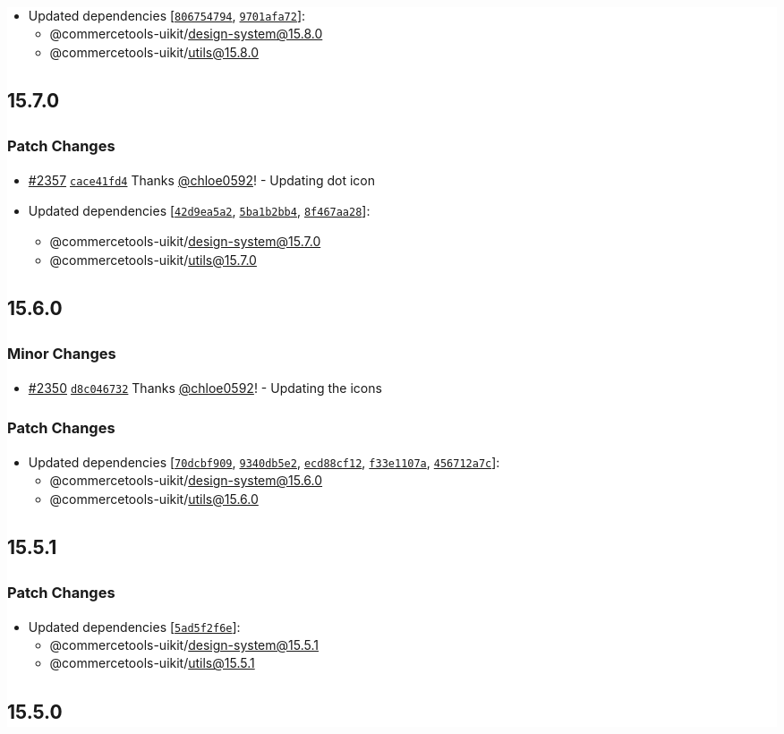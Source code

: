 - Updated dependencies [[`806754794`](https://github.com/commercetools/ui-kit/commit/806754794ba1afd0c43370da125d6b4163123814), [`9701afa72`](https://github.com/commercetools/ui-kit/commit/9701afa729b83e5ee0064d0fc12ca73c59c91813)]:
  - @commercetools-uikit/design-system@15.8.0
  - @commercetools-uikit/utils@15.8.0

## 15.7.0

### Patch Changes

- [#2357](https://github.com/commercetools/ui-kit/pull/2357) [`cace41fd4`](https://github.com/commercetools/ui-kit/commit/cace41fd4667d2aec659c7c3284ff806dac3b455) Thanks [@chloe0592](https://github.com/chloe0592)! - Updating dot icon

- Updated dependencies [[`42d9ea5a2`](https://github.com/commercetools/ui-kit/commit/42d9ea5a251c1fac374c819f17438fbaa254260b), [`5ba1b2bb4`](https://github.com/commercetools/ui-kit/commit/5ba1b2bb486e94981da3a226a72a23957402c3f5), [`8f467aa28`](https://github.com/commercetools/ui-kit/commit/8f467aa283c5888aa55755a2b3e2c549c0d4222a)]:
  - @commercetools-uikit/design-system@15.7.0
  - @commercetools-uikit/utils@15.7.0

## 15.6.0

### Minor Changes

- [#2350](https://github.com/commercetools/ui-kit/pull/2350) [`d8c046732`](https://github.com/commercetools/ui-kit/commit/d8c04673211bb54acc661c1f9b44578be5577d7a) Thanks [@chloe0592](https://github.com/chloe0592)! - Updating the icons

### Patch Changes

- Updated dependencies [[`70dcbf909`](https://github.com/commercetools/ui-kit/commit/70dcbf9093a96251149f960f68d67dfee28aaea0), [`9340db5e2`](https://github.com/commercetools/ui-kit/commit/9340db5e268fd83d478c1419361b1719800fd4cd), [`ecd88cf12`](https://github.com/commercetools/ui-kit/commit/ecd88cf12d8d4d5324c9a0cb8f126ba130b9652a), [`f33e1107a`](https://github.com/commercetools/ui-kit/commit/f33e1107a0e0cb3eb12fbcfeec848db00e1334b4), [`456712a7c`](https://github.com/commercetools/ui-kit/commit/456712a7cb697fde97422a2ebedaefa81f69f948)]:
  - @commercetools-uikit/design-system@15.6.0
  - @commercetools-uikit/utils@15.6.0

## 15.5.1

### Patch Changes

- Updated dependencies [[`5ad5f2f6e`](https://github.com/commercetools/ui-kit/commit/5ad5f2f6ec2ff17b7663823cb14c98cb5221c567)]:
  - @commercetools-uikit/design-system@15.5.1
  - @commercetools-uikit/utils@15.5.1

## 15.5.0

